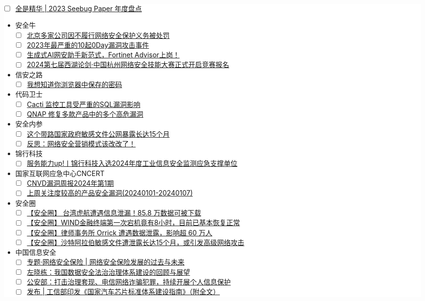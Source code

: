   - [ ] [全是精华 | 2023 Seebug Paper 年度盘点](https://mp.weixin.qq.com/s?__biz=MzAxNDY2MTQ2OQ==&mid=2650975345&idx=1&sn=be0538eb9941ddba2f1b02f25e9273f7&chksm=8079ee43b70e67557dae02545c94698176d546263f2bc5de99af8c02b75fb0b72415f859dae6&scene=58&subscene=0#rd)
- 安全牛
  - [ ] [北京多家公司因不履行网络安全保护义务被处罚](https://www.aqniu.com/vendor/102051.html)
  - [ ] [2023年最严重的10起0Day漏洞攻击事件](https://www.aqniu.com/vendor/102049.html)
  - [ ] [生成式AI网安助手新范式，Fortinet Advisor上岗！](https://www.aqniu.com/vendor/102046.html)
  - [ ] [2024第七届西湖论剑·中国杭州网络安全技能大赛正式开启竞赛报名](https://www.aqniu.com/vendor/102040.html)
- 信安之路
  - [ ] [我想知道你浏览器中保存的密码](https://mp.weixin.qq.com/s?__biz=MzI5MDQ2NjExOQ==&mid=2247499013&idx=1&sn=21be666f40d44927f8ef9ad681ffe398&chksm=ec1dcd2ddb6a443bd4a2c2030b61a6b172c33cb0d19efb7817d1edae35d152f6bd90c88676b8&scene=58&subscene=0#rd)
- 代码卫士
  - [ ] [Cacti 监控工具受严重的SQL漏洞影响](https://mp.weixin.qq.com/s?__biz=MzI2NTg4OTc5Nw==&mid=2247518617&idx=1&sn=25166b9f0e3966ea230b4150475573f2&chksm=ea94b8f3dde331e50b68b955b7fafbab44be937374b69ae0c44480093c778a19caa3b03b3cfd&scene=58&subscene=0#rd)
  - [ ] [QNAP 修复多款产品中的多个高危漏洞](https://mp.weixin.qq.com/s?__biz=MzI2NTg4OTc5Nw==&mid=2247518617&idx=2&sn=6cbff27b3d2e598b07c8c757f85efbc9&chksm=ea94b8f3dde331e5928e7d56a7a350a64cc7d3b6e1dba9a6de9674d23f7150e1049b476b6c01&scene=58&subscene=0#rd)
- 安全内参
  - [ ] [这个带路国家政府敏感文件公网暴露长达15个月](https://mp.weixin.qq.com/s?__biz=MzI4NDY2MDMwMw==&mid=2247510780&idx=1&sn=7167c850039f35c446b56092e6a95ddd&chksm=ebfaeddcdc8d64cada8ee47bcf83fac619da560bf8f24fbcd220ec30d3f3143d02e2823f4dcc&scene=58&subscene=0#rd)
  - [ ] [反思：网络安全营销模式该改改了！](https://mp.weixin.qq.com/s?__biz=MzI4NDY2MDMwMw==&mid=2247510780&idx=2&sn=da96e0e395f0421dae0e4dbad1d2c54e&chksm=ebfaeddcdc8d64caab9b2adef7ce60229e5d629e9516d0ac46c139e0cb4956277d0d46193f95&scene=58&subscene=0#rd)
- 锦行科技
  - [ ] [服务能力up!丨锦行科技入选2024年度工业信息安全监测应急支撑单位](https://mp.weixin.qq.com/s?__biz=MzIxNTQxMjQyNg==&mid=2247491997&idx=1&sn=fa4cc932d7ae2e00b12f0962cafb23b2&chksm=979a1a38a0ed932e2f9974adbd2d76259a597ade611ec7237b7afbd15362d0dfd234feb12ede&scene=58&subscene=0#rd)
- 国家互联网应急中心CNCERT
  - [ ] [CNVD漏洞周报2024年第1期](https://mp.weixin.qq.com/s?__biz=MzIwNDk0MDgxMw==&mid=2247498900&idx=1&sn=f4c6d12d510c6e9634ad8f0aedb30c50&chksm=973acff6a04d46e009e18f391cadf2b16b658931e18799ec9cc0e74ff8d0e00cda259009a95e&scene=58&subscene=0#rd)
  - [ ] [上周关注度较高的产品安全漏洞(20240101-20240107)](https://mp.weixin.qq.com/s?__biz=MzIwNDk0MDgxMw==&mid=2247498900&idx=2&sn=84b7d8f7fedcb903d443ca01a01f7e04&chksm=973acff6a04d46e0626b35e14f0822703e0be7d3c789cbbe895d1e1e3b66674ce80bcf75cc38&scene=58&subscene=0#rd)
- 安全圈
  - [ ] [【安全圈】 台湾虎航遭遇信息泄漏！85.8 万数据可被下载](https://mp.weixin.qq.com/s?__biz=MzIzMzE4NDU1OQ==&mid=2652051870&idx=1&sn=00234cb3db5c97af45f2ed8f47e335ab&chksm=f36e35dec419bcc86fc65d51d5e648a52588d34dc1b8e613f3b240a39c9cc115aa16e63e5741&scene=58&subscene=0#rd)
  - [ ] [【安全圈】WIND金融终端第一次宕机竟有8小时，目前已基本恢复正常](https://mp.weixin.qq.com/s?__biz=MzIzMzE4NDU1OQ==&mid=2652051870&idx=2&sn=be30938dc864566d8ea605833642a497&chksm=f36e35dec419bcc8c9444eab609526f83782c49b9bfaa70df0eeb5c505ca031a56b5a5bece49&scene=58&subscene=0#rd)
  - [ ] [【安全圈】律师事务所 Orrick 遭遇数据泄露，影响超 60 万人](https://mp.weixin.qq.com/s?__biz=MzIzMzE4NDU1OQ==&mid=2652051870&idx=3&sn=0e0fca74975dbaa3625a48cd49863c28&chksm=f36e35dec419bcc8051817ae0d151e17f59bfe4d470f9a22c8a2384abd587b0ad359ae09f1e8&scene=58&subscene=0#rd)
  - [ ] [【安全圈】沙特阿拉伯敏感文件遭泄露长达15个月，或引发高级网络攻击](https://mp.weixin.qq.com/s?__biz=MzIzMzE4NDU1OQ==&mid=2652051870&idx=4&sn=e38458e7d8f8b14bbf7cd75a205771c9&chksm=f36e35dec419bcc87963776479b38163bc9b1a3d9bb4390120e8a0338d224cf7718688b911db&scene=58&subscene=0#rd)
- 中国信息安全
  - [ ] [专题·网络安全保险 | 网络安全保险发展的过去与未来](https://mp.weixin.qq.com/s?__biz=MzA5MzE5MDAzOA==&mid=2664202235&idx=1&sn=50826d69da2de965844e83972e2006c7&chksm=8b597d02bc2ef4148deb9ff96541bc62bff1e92b93705a99d1cbb7d1702c357efff64045e382&scene=58&subscene=0#rd)
  - [ ] [左晓栋：我国数据安全法治治理体系建设的回顾与展望](https://mp.weixin.qq.com/s?__biz=MzA5MzE5MDAzOA==&mid=2664202235&idx=2&sn=d5ebf78d5b21f41e42507cf70c3862e7&chksm=8b597d02bc2ef4146704ff6e692b03d0698db07fd71b3b528568665f78f563d2d972da9fde0f&scene=58&subscene=0#rd)
  - [ ] [公安部：打击治理套现、电信网络诈骗犯罪，持续开展个人信息保护](https://mp.weixin.qq.com/s?__biz=MzA5MzE5MDAzOA==&mid=2664202235&idx=3&sn=7732acb2d5c736dd83a6c75585d94f20&chksm=8b597d02bc2ef414befc1f3cff489d5e3a7f0627f2f7b1d5beb4a7bbe8666efca1bd174efdfb&scene=58&subscene=0#rd)
  - [ ] [发布 | 工信部印发《国家汽车芯片标准体系建设指南》（附全文）](https://mp.weixin.qq.com/s?__biz=MzA5MzE5MDAzOA==&mid=2664202235&idx=4&sn=e2ddebd6c3a6cc94c528e1b2b4b17623&chksm=8b597d02bc2ef414d945f9bb92750ffff285b0fca21c65be052902fabed81cb744568c634236&scene=58&subscene=0#rd)